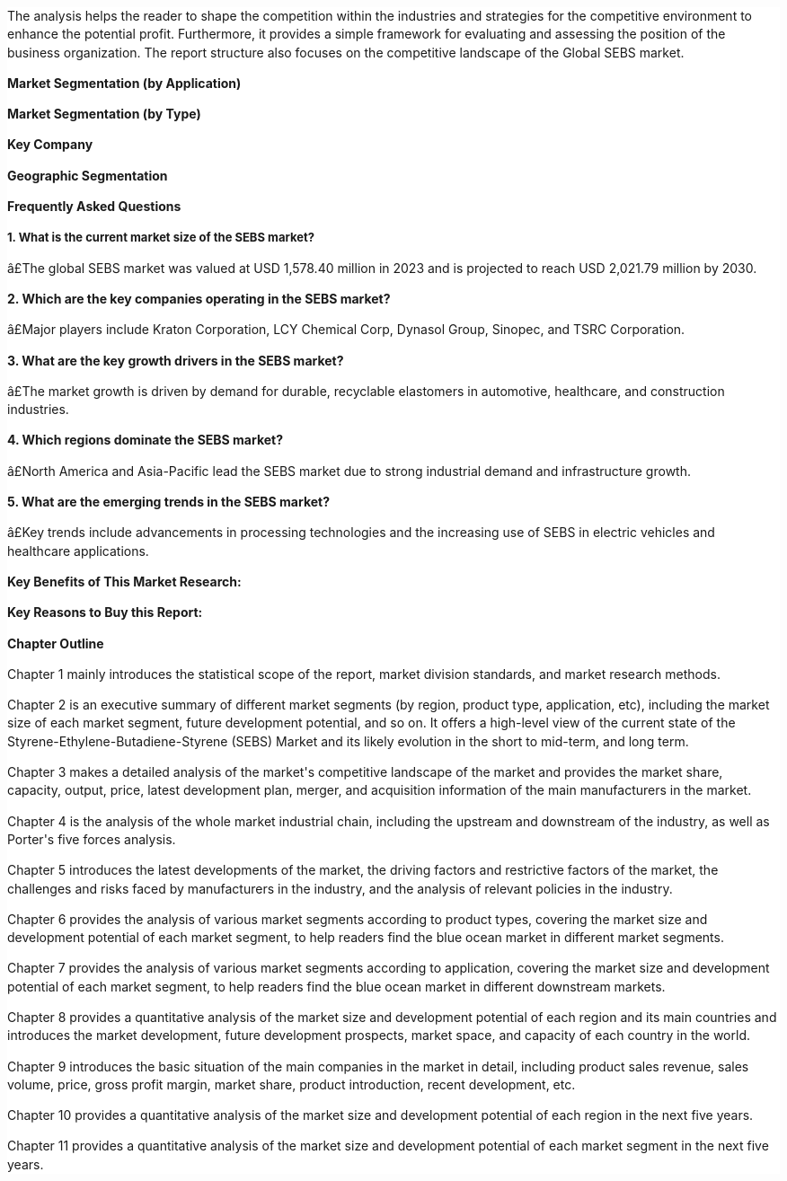 </p><p>The analysis helps the reader to shape the competition within the industries and strategies for the competitive environment to enhance the potential profit. Furthermore, it provides a simple framework for evaluating and assessing the position of the business organization. The report structure also focuses on the competitive landscape of the Global SEBS market.</p><p>
<strong>Market Segmentation (by Application)</strong></p><p>
</p><p>
<strong>Market Segmentation (by Type)</strong></p><p>
</p><p>
<strong>Key Company</strong></p><p>
</p><p>
<strong>Geographic Segmentation</strong></p><p>
</p><p>
<strong>Frequently Asked Questions</strong></p><p>
<strong style="font-size:13px">1. What is the current market size of the SEBS market?</strong></p><p>
</p><p>â£The global SEBS market was valued at USD 1,578.40 million in 2023 and is projected to reach USD 2,021.79 million by 2030.</p><p>
</p><p><strong>2. Which are the key companies operating in the SEBS market?</strong></p><p>
â£Major players include Kraton Corporation, LCY Chemical Corp, Dynasol Group, Sinopec, and TSRC Corporation.</p><p>
</p><p><strong>3. What are the key growth drivers in the SEBS market?</strong></p><p>
â£The market growth is driven by demand for durable, recyclable elastomers in automotive, healthcare, and construction industries.</p><p>
</p><p><strong>4. Which regions dominate the SEBS market?</strong></p><p>
â£North America and Asia-Pacific lead the SEBS market due to strong industrial demand and infrastructure growth.</p><p>
</p><p><strong>5. What are the emerging trends in the SEBS market?</strong></p><p>
â£Key trends include advancements in processing technologies and the increasing use of SEBS in electric vehicles and healthcare applications.</p><p>
</p><p><strong>Key Benefits of This Market Research:</strong></p><p>
</p><p>
</p><p><strong>Key Reasons to Buy this Report:</strong></p><p>
</p><p>
</p><p><strong>Chapter Outline</strong></p><p>
Chapter 1 mainly introduces the statistical scope of the report, market division standards, and market research methods.</p><p>
Chapter 2 is an executive summary of different market segments (by region, product type, application, etc), including the market size of each market segment, future development potential, and so on. It offers a high-level view of the current state of the Styrene-Ethylene-Butadiene-Styrene (SEBS) Market and its likely evolution in the short to mid-term, and long term.</p><p>
Chapter 3 makes a detailed analysis of the market's competitive landscape of the market and provides the market share, capacity, output, price, latest development plan, merger, and acquisition information of the main manufacturers in the market.</p><p>
Chapter 4 is the analysis of the whole market industrial chain, including the upstream and downstream of the industry, as well as Porter's five forces analysis.</p><p>
Chapter 5 introduces the latest developments of the market, the driving factors and restrictive factors of the market, the challenges and risks faced by manufacturers in the industry, and the analysis of relevant policies in the industry.</p><p>
Chapter 6 provides the analysis of various market segments according to product types, covering the market size and development potential of each market segment, to help readers find the blue ocean market in different market segments.</p><p>
Chapter 7 provides the analysis of various market segments according to application, covering the market size and development potential of each market segment, to help readers find the blue ocean market in different downstream markets.</p><p>
Chapter 8 provides a quantitative analysis of the market size and development potential of each region and its main countries and introduces the market development, future development prospects, market space, and capacity of each country in the world.</p><p>
Chapter 9 introduces the basic situation of the main companies in the market in detail, including product sales revenue, sales volume, price, gross profit margin, market share, product introduction, recent development, etc.</p><p>
Chapter 10 provides a quantitative analysis of the market size and development potential of each region in the next five years.</p><p>
Chapter 11 provides a quantitative analysis of the market size and development potential of each market segment in the next five years.</p><p>